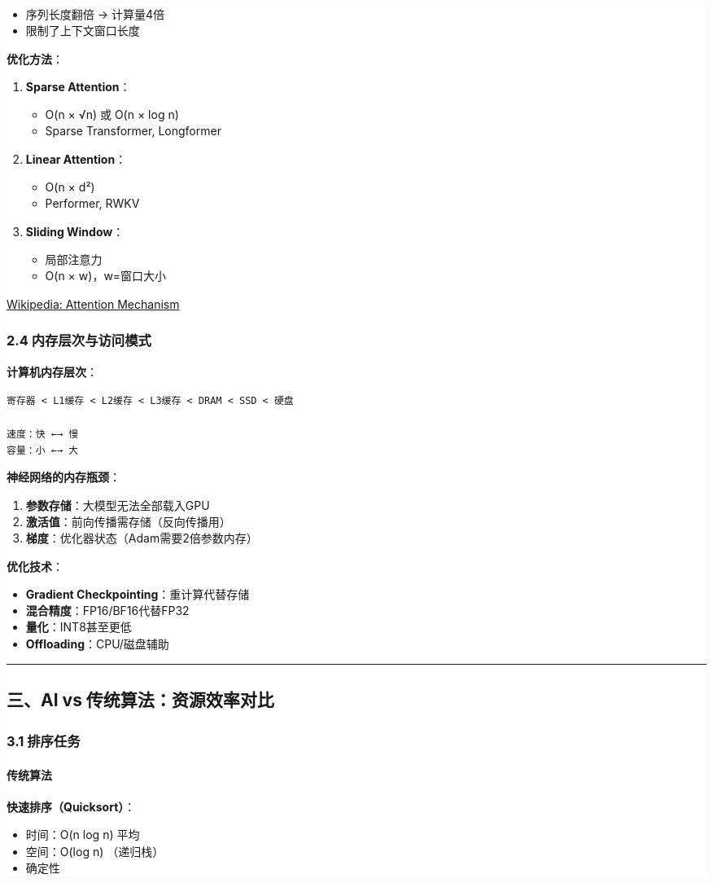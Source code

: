 - 序列长度翻倍 → 计算量4倍
- 限制了上下文窗口长度

**优化方法**：

1. **Sparse Attention**：
   - O(n × √n) 或 O(n × log n)
   - Sparse Transformer, Longformer

2. **Linear Attention**：
   - O(n × d²)
   - Performer, RWKV

3. **Sliding Window**：
   - 局部注意力
   - O(n × w)，w=窗口大小

[Wikipedia: Attention Mechanism](https://en.wikipedia.org/wiki/Attention_(machine_learning))

### 2.4 内存层次与访问模式

**计算机内存层次**：

```text
寄存器 < L1缓存 < L2缓存 < L3缓存 < DRAM < SSD < 硬盘

速度：快 ←→ 慢
容量：小 ←→ 大
```

**神经网络的内存瓶颈**：

1. **参数存储**：大模型无法全部载入GPU
2. **激活值**：前向传播需存储（反向传播用）
3. **梯度**：优化器状态（Adam需要2倍参数内存）

**优化技术**：

- **Gradient Checkpointing**：重计算代替存储
- **混合精度**：FP16/BF16代替FP32
- **量化**：INT8甚至更低
- **Offloading**：CPU/磁盘辅助

---

## 三、AI vs 传统算法：资源效率对比

### 3.1 排序任务

#### 传统算法

**快速排序（Quicksort）**：

- 时间：O(n log n)  平均
- 空间：O(log n)  （递归栈）
- 确定性
